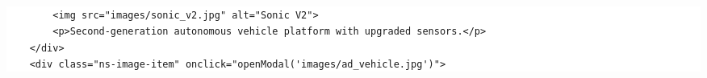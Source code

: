             <img src="images/sonic_v2.jpg" alt="Sonic V2">
            <p>Second-generation autonomous vehicle platform with upgraded sensors.</p>
        </div>
        <div class="ns-image-item" onclick="openModal('images/ad_vehicle.jpg')">